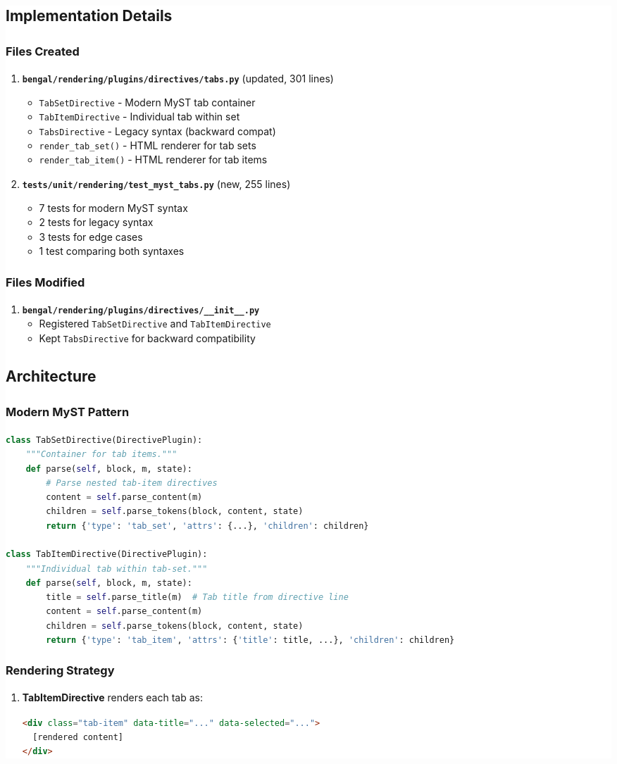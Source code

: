 ## Implementation Details

### Files Created

1. **`bengal/rendering/plugins/directives/tabs.py`** (updated, 301 lines)
   - `TabSetDirective` - Modern MyST tab container
   - `TabItemDirective` - Individual tab within set
   - `TabsDirective` - Legacy syntax (backward compat)
   - `render_tab_set()` - HTML renderer for tab sets
   - `render_tab_item()` - HTML renderer for tab items

2. **`tests/unit/rendering/test_myst_tabs.py`** (new, 255 lines)
   - 7 tests for modern MyST syntax
   - 2 tests for legacy syntax
   - 3 tests for edge cases
   - 1 test comparing both syntaxes

### Files Modified

1. **`bengal/rendering/plugins/directives/__init__.py`**
   - Registered `TabSetDirective` and `TabItemDirective`
   - Kept `TabsDirective` for backward compatibility

## Architecture

### Modern MyST Pattern

```python
class TabSetDirective(DirectivePlugin):
    """Container for tab items."""
    def parse(self, block, m, state):
        # Parse nested tab-item directives
        content = self.parse_content(m)
        children = self.parse_tokens(block, content, state)
        return {'type': 'tab_set', 'attrs': {...}, 'children': children}

class TabItemDirective(DirectivePlugin):
    """Individual tab within tab-set."""
    def parse(self, block, m, state):
        title = self.parse_title(m)  # Tab title from directive line
        content = self.parse_content(m)
        children = self.parse_tokens(block, content, state)
        return {'type': 'tab_item', 'attrs': {'title': title, ...}, 'children': children}
```

### Rendering Strategy

1. **TabItemDirective** renders each tab as:
   ```html
   <div class="tab-item" data-title="..." data-selected="...">
     [rendered content]
   </div>
   ```
